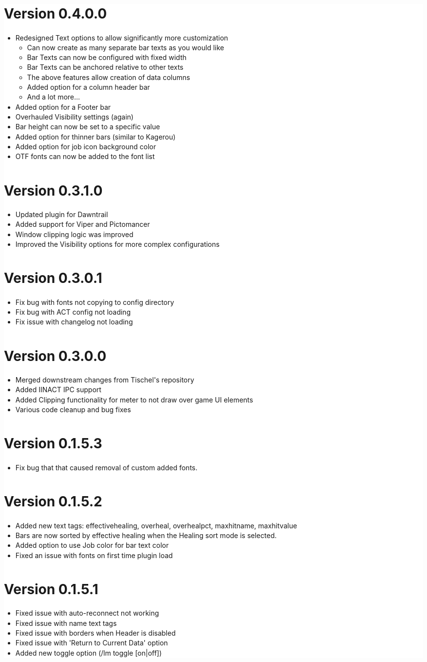 # Version 0.4.0.0
- Redesigned Text options to allow significantly more customization
    - Can now create as many separate bar texts as you would like
    - Bar Texts can now be configured with fixed width
    - Bar Texts can be anchored relative to other texts
    - The above features allow creation of data columns
    - Added option for a column header bar
    - And a lot more...
- Added option for a Footer bar
- Overhauled Visibility settings (again)
- Bar height can now be set to a specific value
- Added option for thinner bars (similar to Kagerou)
- Added option for job icon background color
- OTF fonts can now be added to the font list

# Version 0.3.1.0
- Updated plugin for Dawntrail
- Added support for Viper and Pictomancer
- Window clipping logic was improved
- Improved the Visibility options for more complex configurations

# Version 0.3.0.1
- Fix bug with fonts not copying to config directory
- Fix bug with ACT config not loading
- Fix issue with changelog not loading

# Version 0.3.0.0
- Merged downstream changes from Tischel's repository
- Added IINACT IPC support
- Added Clipping functionality for meter to not draw over game UI elements
- Various code cleanup and bug fixes

# Version 0.1.5.3
- Fix bug that that caused removal of custom added fonts.

# Version 0.1.5.2
- Added new text tags: effectivehealing, overheal, overhealpct, maxhitname, maxhitvalue
- Bars are now sorted by effective healing when the Healing sort mode is selected.
- Added option to use Job color for bar text color
- Fixed an issue with fonts on first time plugin load

# Version 0.1.5.1
- Fixed issue with auto-reconnect not working
- Fixed issue with name text tags
- Fixed issue with borders when Header is disabled
- Fixed issue with 'Return to Current Data' option
- Added new toggle option (/lm toggle <number> [on|off])
